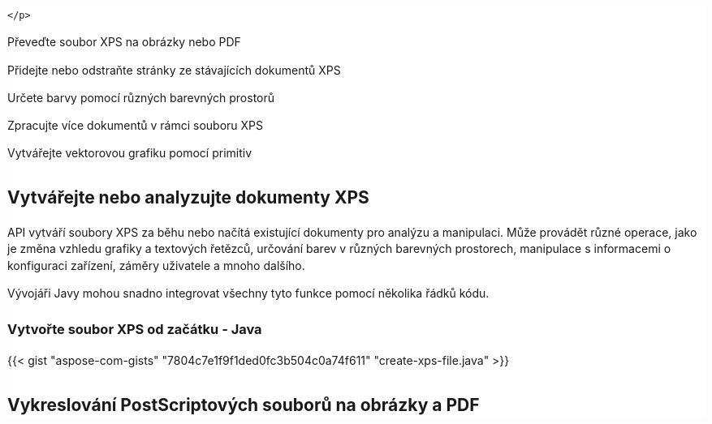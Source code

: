     </p>
   </div>
   <div class="col-lg-4">
    <em class="fa fa-anchor ico-blue fa-2x col-lg-2">
    </em>
    <p class="col-lg-10">
     Převeďte soubor XPS na obrázky nebo PDF
    </p>
   </div>
   <div class="col-lg-4">
    <em class="fa fa-plus ico-blue fa-2x col-lg-2">
    </em>
    <p class="col-lg-10">
     Přidejte nebo odstraňte stránky ze stávajících dokumentů XPS
    </p>
   </div>
   <div class="col-lg-4">
    <em class="fa fa-adjust ico-blue fa-2x col-lg-2">
    </em>
    <p class="col-lg-10">
     Určete barvy pomocí různých barevných prostorů
    </p>
   </div>
   <div class="col-lg-4">
    <em class="fa fa-object-group ico-blue fa-2x col-lg-2">
    </em>
    <p class="col-lg-10">
     Zpracujte více dokumentů v rámci souboru XPS
    </p>
   </div>
   <div class="col-lg-4">
    <em class="fa fa-image ico-blue fa-2x col-lg-2">
    </em>
    <p class="col-lg-10">
     Vytvářejte vektorovou grafiku pomocí primitiv
    </p>
   </div>
   <div class="col-lg-12">
    <h2 class="h2title">
     Vytvářejte nebo analyzujte dokumenty XPS
    </h2>
    <p>
     API vytváří soubory XPS za běhu nebo načítá existující dokumenty pro analýzu a manipulaci. Může provádět různé operace, jako je změna vzhledu grafiky a textových řetězců, určování barev v různých barevných prostorech, manipulace s informacemi o konfiguraci zařízení, záměry uživatele a mnoho dalšího.
    </p>
    <p>
     Vývojáři Javy mohou snadno integrovat všechny tyto funkce pomocí několika řádků kódu.
    </p>
    <div class="codeblock" id="code">
     <h3>
      Vytvořte soubor XPS od začátku - Java
     </h3>
     {{< gist "aspose-com-gists" "7804c7e1f9f1ded0fc3b504c0a74f611" "create-xps-file.java" >}}
    </div>
   </div>
   <div class="col-lg-12">
    <h2 class="h2title">
     Vykreslování PostScriptových souborů na obrázky a PDF
    </h2>
    <p>